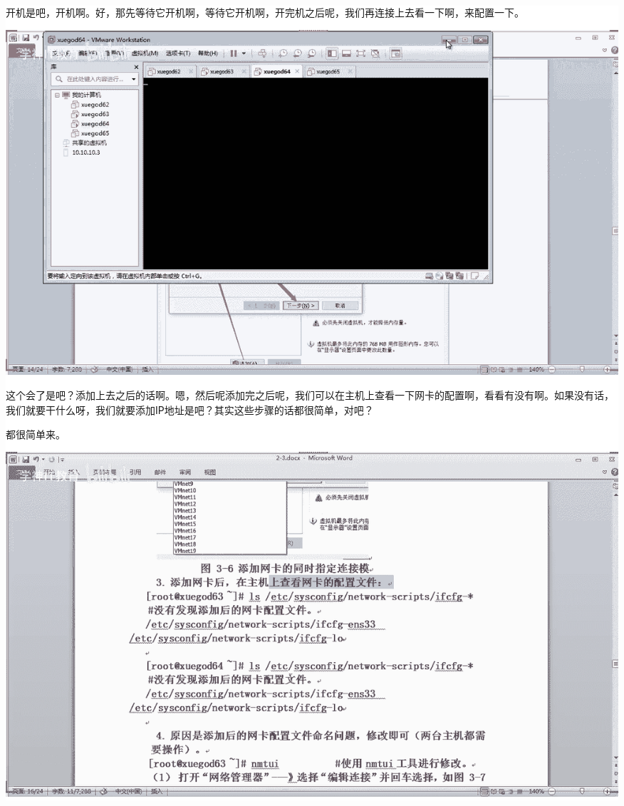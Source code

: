 开机是吧，开机啊。好，那先等待它开机啊，等待它开机啊，开完机之后呢，我们再连接上去看一下啊，来配置一下。



![](img/d3c2f6954e8038a6a32142d483ef4016_30.png)

这个会了是吧？添加上去之后的话啊。嗯，然后呢添加完之后呢，我们可以在主机上查看一下网卡的配置啊，看看有没有啊。如果没有话，我们就要干什么呀，我们就要添加IP地址是吧？其实这些步骤的话都很简单，对吧？

都很简单来。

![](img/d3c2f6954e8038a6a32142d483ef4016_32.png)
